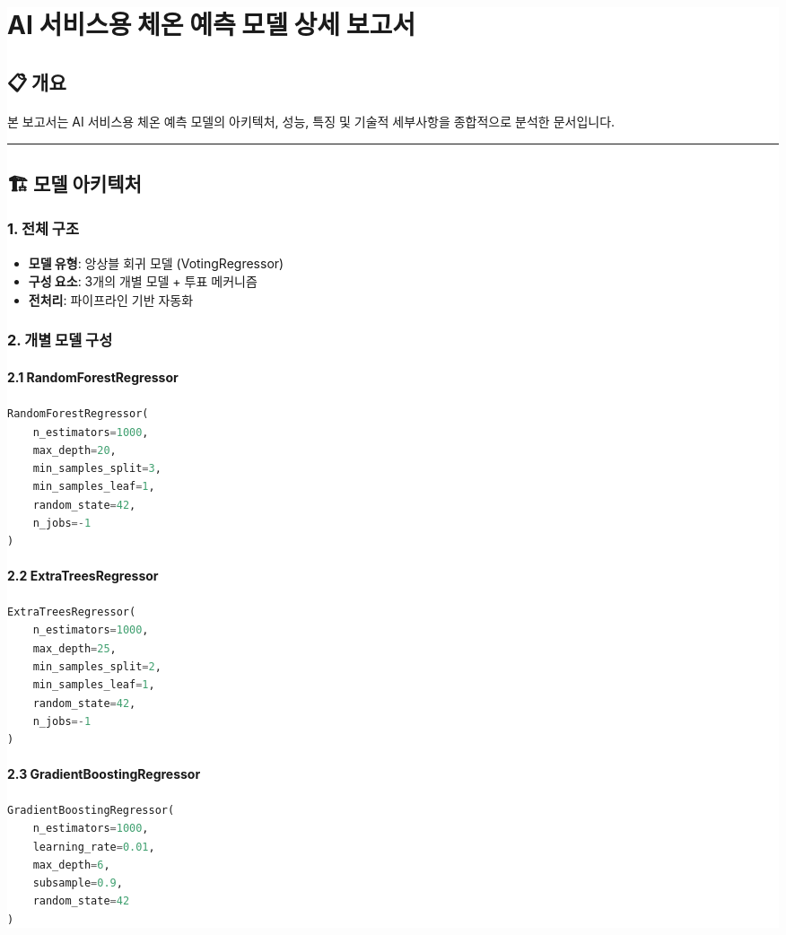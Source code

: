 # AI 서비스용 체온 예측 모델 상세 보고서

## 📋 개요

본 보고서는 AI 서비스용 체온 예측 모델의 아키텍처, 성능, 특징 및 기술적 세부사항을 종합적으로 분석한 문서입니다.

---

## 🏗️ 모델 아키텍처

### 1. 전체 구조
- **모델 유형**: 앙상블 회귀 모델 (VotingRegressor)
- **구성 요소**: 3개의 개별 모델 + 투표 메커니즘
- **전처리**: 파이프라인 기반 자동화

### 2. 개별 모델 구성

#### 2.1 RandomForestRegressor
```python
RandomForestRegressor(
    n_estimators=1000,
    max_depth=20,
    min_samples_split=3,
    min_samples_leaf=1,
    random_state=42,
    n_jobs=-1
)
```

#### 2.2 ExtraTreesRegressor
```python
ExtraTreesRegressor(
    n_estimators=1000,
    max_depth=25,
    min_samples_split=2,
    min_samples_leaf=1,
    random_state=42,
    n_jobs=-1
)
```

#### 2.3 GradientBoostingRegressor
```python
GradientBoostingRegressor(
    n_estimators=1000,
    learning_rate=0.01,
    max_depth=6,
    subsample=0.9,
    random_state=42
)
```
